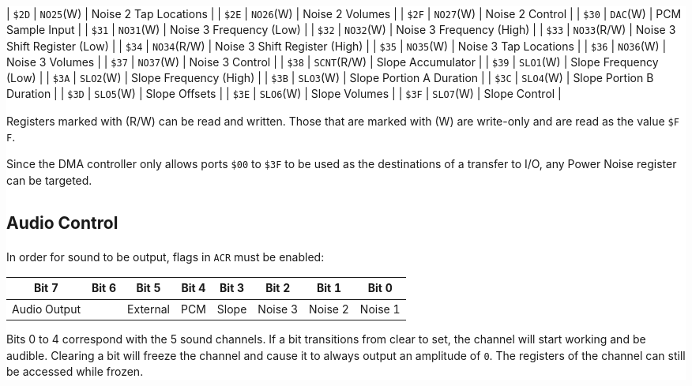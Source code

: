 | `$2D` | `NO25`(W) | Noise 2 Tap Locations |
| `$2E` | `NO26`(W) | Noise 2 Volumes |
| `$2F` | `NO27`(W) | Noise 2 Control |
| `$30` | `DAC`(W) | PCM Sample Input |
| `$31` | `NO31`(W) | Noise 3 Frequency (Low) |
| `$32` | `NO32`(W) | Noise 3 Frequency (High) |
| `$33` | `NO33`(R/W) | Noise 3 Shift Register (Low) |
| `$34` | `NO34`(R/W) | Noise 3 Shift Register (High) |
| `$35` | `NO35`(W) | Noise 3 Tap Locations |
| `$36` | `NO36`(W) | Noise 3 Volumes |
| `$37` | `NO37`(W) | Noise 3 Control |
| `$38` | `SCNT`(R/W) | Slope Accumulator |
| `$39` | `SLO1`(W) | Slope Frequency (Low) |
| `$3A` | `SLO2`(W) | Slope Frequency (High) |
| `$3B` | `SLO3`(W) | Slope Portion A Duration |
| `$3C` | `SLO4`(W) | Slope Portion B Duration |
| `$3D` | `SLO5`(W) | Slope Offsets |
| `$3E` | `SLO6`(W) | Slope Volumes |
| `$3F` | `SLO7`(W) | Slope Control |

Registers marked with (R/W) can be read and written. Those that are marked with (W) are write-only and are read as the value `$FF`.

Since the DMA controller only allows ports `$00` to `$3F` to be used as the destinations of a transfer to I/O, any Power Noise register can be targeted.



## Audio Control

In order for sound to be output, flags in `ACR` must be enabled:

| Bit 7 | Bit 6 | Bit 5 | Bit 4 | Bit 3 | Bit 2 | Bit 1 | Bit 0 |
| :-: | :-: | :-: | :-: | :-: | :-: | :-: | :-: |
| Audio Output | | External | PCM | Slope | Noise 3 | Noise 2 | Noise 1 |

Bits 0 to 4 correspond with the 5 sound channels. If a bit transitions from clear to set, the channel will start working and be audible. Clearing a bit will freeze the channel and cause it to always output an amplitude of `0`. The registers of the channel can still be accessed while frozen.
